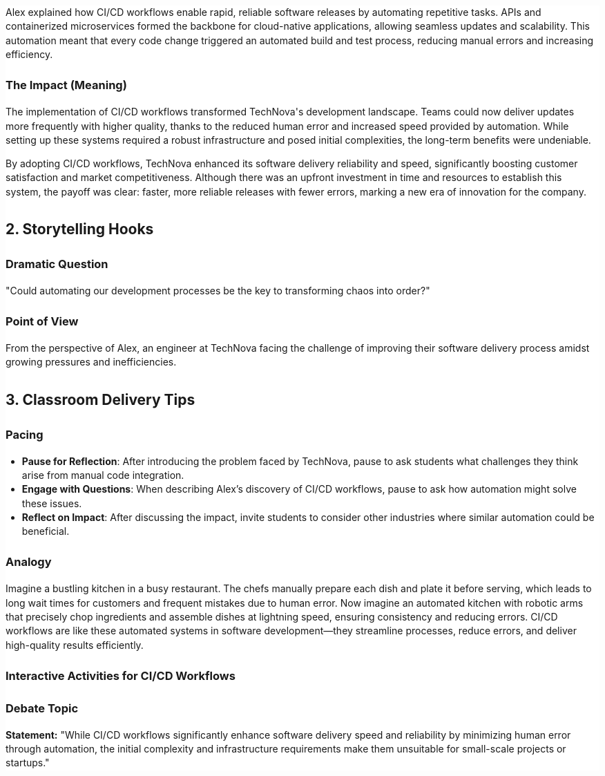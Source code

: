 Alex explained how CI/CD workflows enable rapid, reliable software releases by automating repetitive tasks. APIs and containerized microservices formed the backbone for cloud-native applications, allowing seamless updates and scalability. This automation meant that every code change triggered an automated build and test process, reducing manual errors and increasing efficiency.

### The Impact (Meaning)
The implementation of CI/CD workflows transformed TechNova's development landscape. Teams could now deliver updates more frequently with higher quality, thanks to the reduced human error and increased speed provided by automation. While setting up these systems required a robust infrastructure and posed initial complexities, the long-term benefits were undeniable.

By adopting CI/CD workflows, TechNova enhanced its software delivery reliability and speed, significantly boosting customer satisfaction and market competitiveness. Although there was an upfront investment in time and resources to establish this system, the payoff was clear: faster, more reliable releases with fewer errors, marking a new era of innovation for the company.

## 2. Storytelling Hooks

### Dramatic Question
"Could automating our development processes be the key to transforming chaos into order?"

### Point of View
From the perspective of Alex, an engineer at TechNova facing the challenge of improving their software delivery process amidst growing pressures and inefficiencies.

## 3. Classroom Delivery Tips

### Pacing
- **Pause for Reflection**: After introducing the problem faced by TechNova, pause to ask students what challenges they think arise from manual code integration.
- **Engage with Questions**: When describing Alex’s discovery of CI/CD workflows, pause to ask how automation might solve these issues.
- **Reflect on Impact**: After discussing the impact, invite students to consider other industries where similar automation could be beneficial.

### Analogy
Imagine a bustling kitchen in a busy restaurant. The chefs manually prepare each dish and plate it before serving, which leads to long wait times for customers and frequent mistakes due to human error. Now imagine an automated kitchen with robotic arms that precisely chop ingredients and assemble dishes at lightning speed, ensuring consistency and reducing errors. CI/CD workflows are like these automated systems in software development—they streamline processes, reduce errors, and deliver high-quality results efficiently.

### Interactive Activities for CI/CD Workflows
### Debate Topic

**Statement:** "While CI/CD workflows significantly enhance software delivery speed and reliability by minimizing human error through automation, the initial complexity and infrastructure requirements make them unsuitable for small-scale projects or startups."

